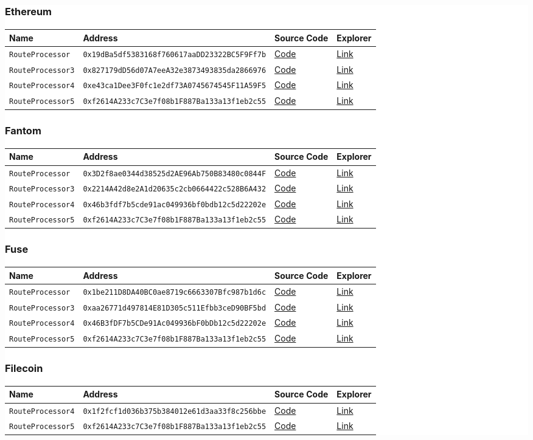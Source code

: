 </TabItem>

<TabItem value='ethereum' label='Ethereum' default>

### Ethereum

| Name | Address | Source Code | Explorer |
| :-- | :-- | :-- | :-- |
| `RouteProcessor` | `0x19dBa5df5383168f760617aaDD23322BC5F9Ff7b` | [Code](https://github.com/sushiswap/sushiswap/blob/master/protocols/route-processor/contracts/RouteProcessor.sol) | [Link](https://etherscan.io/address/0x19dBa5df5383168f760617aaDD23322BC5F9Ff7b) |
| `RouteProcessor3` | `0x827179dD56d07A7eeA32e3873493835da2866976` | [Code](https://github.com/sushiswap/sushiswap/blob/master/protocols/route-processor/contracts/RouteProcessor3.sol) | [Link](https://etherscan.io/address/0x827179dD56d07A7eeA32e3873493835da2866976) |
| `RouteProcessor4` | `0xe43ca1Dee3F0fc1e2df73A0745674545F11A59F5` | [Code](https://github.com/sushiswap/sushiswap/blob/master/protocols/route-processor/contracts/RouteProcessor4.sol) | [Link](https://etherscan.io/address/0xe43ca1Dee3F0fc1e2df73A0745674545F11A59F5) |
| `RouteProcessor5` | `0xf2614A233c7C3e7f08b1F887Ba133a13f1eb2c55` | [Code](https://github.com/sushiswap/sushiswap/blob/master/protocols/route-processor/contracts/RouteProcessor5.sol) | [Link](https://etherscan.io/address/0xf2614A233c7C3e7f08b1F887Ba133a13f1eb2c55) |

</TabItem>

<TabItem value='fantom' label='Fantom' default>

### Fantom

| Name | Address | Source Code | Explorer |
| :-- | :-- | :-- | :-- |
| `RouteProcessor` | `0x3D2f8ae0344d38525d2AE96Ab750B83480c0844F` | [Code](https://github.com/sushiswap/sushiswap/blob/master/protocols/route-processor/contracts/RouteProcessor.sol) | [Link](https://ftmscan.com/address/0x3D2f8ae0344d38525d2AE96Ab750B83480c0844F) |
| `RouteProcessor3` | `0x2214A42d8e2A1d20635c2cb0664422c528B6A432` | [Code](https://github.com/sushiswap/sushiswap/blob/master/protocols/route-processor/contracts/RouteProcessor3.sol) | [Link](https://ftmscan.com/address/0x2214A42d8e2A1d20635c2cb0664422c528B6A432) |
| `RouteProcessor4` | `0x46b3fdf7b5cde91ac049936bf0bdb12c5d22202e` | [Code](https://github.com/sushiswap/sushiswap/blob/master/protocols/route-processor/contracts/RouteProcessor4.sol) | [Link](https://ftmscan.com/address/0x46b3fdf7b5cde91ac049936bf0bdb12c5d22202e) |
| `RouteProcessor5` | `0xf2614A233c7C3e7f08b1F887Ba133a13f1eb2c55` | [Code](https://github.com/sushiswap/sushiswap/blob/master/protocols/route-processor/contracts/RouteProcessor5.sol) | [Link](https://ftmscan.com/address/0xf2614A233c7C3e7f08b1F887Ba133a13f1eb2c55) |

</TabItem>

<TabItem value='fuse' label='Fuse' default>

### Fuse

| Name | Address | Source Code | Explorer |
| :-- | :-- | :-- | :-- |
| `RouteProcessor` | `0x1be211D8DA40BC0ae8719c6663307Bfc987b1d6c` | [Code](https://github.com/sushiswap/sushiswap/blob/master/protocols/route-processor/contracts/RouteProcessor.sol) | [Link](https://explorer.fuse.io/address/0x1be211D8DA40BC0ae8719c6663307Bfc987b1d6c) |
| `RouteProcessor3` | `0xaa26771d497814E81D305c511Efbb3ceD90BF5bd` | [Code](https://github.com/sushiswap/sushiswap/blob/master/protocols/route-processor/contracts/RouteProcessor3.sol) | [Link](https://explorer.fuse.io/address/0xaa26771d497814E81D305c511Efbb3ceD90BF5bd) |
| `RouteProcessor4` | `0x46B3fDF7b5CDe91Ac049936bF0bDb12c5d22202e` | [Code](https://github.com/sushiswap/sushiswap/blob/master/protocols/route-processor/contracts/RouteProcessor4.sol) | [Link](https://explorer.fuse.io/address/0x46B3fDF7b5CDe91Ac049936bF0bDb12c5d22202e) |
| `RouteProcessor5` | `0xf2614A233c7C3e7f08b1F887Ba133a13f1eb2c55` | [Code](https://github.com/sushiswap/sushiswap/blob/master/protocols/route-processor/contracts/RouteProcessor5.sol) | [Link](0xf2614A233c7C3e7f08b1F887Ba133a13f1eb2c55) |

</TabItem>

<TabItem value='filecoin' label='Filecoin' default>

### Filecoin

| Name | Address | Source Code | Explorer |
| :-- | :-- | :-- | :-- |
| `RouteProcessor4` | `0x1f2fcf1d036b375b384012e61d3aa33f8c256bbe` | [Code](https://github.com/sushiswap/sushiswap/blob/master/protocols/route-processor/contracts/RouteProcessor4.sol) | [Link](https://filfox.info/en/address/0x1f2fcf1d036b375b384012e61d3aa33f8c256bbe?t=3) |
| `RouteProcessor5` | `0xf2614A233c7C3e7f08b1F887Ba133a13f1eb2c55` | [Code](https://github.com/sushiswap/sushiswap/blob/master/protocols/route-processor/contracts/RouteProcessor5.sol) | [Link](0xf2614A233c7C3e7f08b1F887Ba133a13f1eb2c55) |
